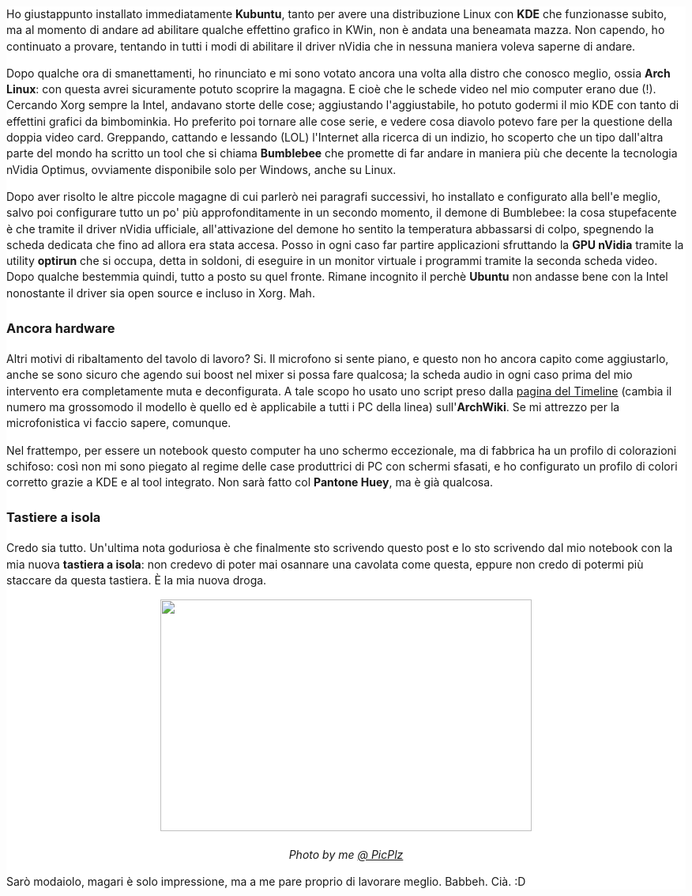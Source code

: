 <p>Ho giustappunto installato immediatamente <strong>Kubuntu</strong>, tanto per avere una distribuzione Linux con <strong>KDE</strong> che funzionasse subito, ma al momento di andare ad abilitare qualche effettino grafico in KWin, non è andata una beneamata mazza. Non capendo, ho continuato a provare, tentando in tutti i modi di abilitare il driver nVidia che in nessuna maniera voleva saperne di andare.</p>
<p>Dopo qualche ora di smanettamenti, ho rinunciato e mi sono votato ancora una volta alla distro che conosco meglio, ossia <strong>Arch Linux</strong>: con questa avrei sicuramente potuto scoprire la magagna. E cioè che le schede video nel mio computer erano due (!). Cercando Xorg sempre la Intel, andavano storte delle cose; aggiustando l'aggiustabile, ho potuto godermi il mio KDE con tanto di effettini grafici da bimbominkia. Ho preferito poi tornare alle cose serie, e vedere cosa diavolo potevo fare per la questione della doppia video card. Greppando, cattando e lessando (LOL) l'Internet alla ricerca di un indizio, ho scoperto che un tipo dall'altra parte del mondo ha scritto un tool che si chiama <strong>Bumblebee</strong> che promette di far andare in maniera più che decente la tecnologia nVidia Optimus, ovviamente disponibile solo per Windows, anche su Linux.</p>
<p>Dopo aver risolto le altre piccole magagne di cui parlerò nei paragrafi successivi, ho installato e configurato alla bell'e meglio, salvo poi configurare tutto un po' più approfonditamente in un secondo momento, il demone di Bumblebee: la cosa stupefacente è che tramite il driver nVidia ufficiale, all'attivazione del demone ho sentito la temperatura abbassarsi di colpo, spegnendo la scheda dedicata che fino ad allora era stata accesa. Posso in ogni caso far partire applicazioni sfruttando la <strong>GPU nVidia</strong> tramite la utility <strong>optirun</strong> che si occupa, detta in soldoni, di eseguire in un monitor virtuale i programmi tramite la seconda scheda video. Dopo qualche bestemmia quindi, tutto a posto su quel fronte. Rimane incognito il perchè <strong>Ubuntu</strong> non andasse bene con la Intel nonostante il driver sia open source e incluso in Xorg. Mah.</p>
<h3>Ancora hardware</h3>
<p>Altri motivi di ribaltamento del tavolo di lavoro? Si. Il microfono si sente piano, e questo non ho ancora capito come aggiustarlo, anche se sono sicuro che agendo sui boost nel mixer si possa fare qualcosa; la scheda audio in ogni caso prima del mio intervento era completamente muta e deconfigurata. A tale scopo ho usato uno script preso dalla <a href="https://wiki.archlinux.org/index.php/Acer_Timeline_3830">pagina del Timeline</a> (cambia il numero ma grossomodo il modello è quello ed è applicabile a tutti i PC della linea) sull'<strong>ArchWiki</strong>. Se mi attrezzo per la microfonistica vi faccio sapere, comunque.</p>
<p>Nel frattempo, per essere un notebook questo computer ha uno schermo eccezionale, ma di fabbrica ha un profilo di colorazioni schifoso: così non mi sono piegato al regime delle case produttrici di PC con schermi sfasati, e ho configurato un profilo di colori corretto grazie a KDE e al tool integrato. Non sarà fatto col <strong>Pantone Huey</strong>, ma è già qualcosa.</p>
<h3>Tastiere a isola</h3>
<p>Credo sia tutto. Un'ultima nota goduriosa è che finalmente sto scrivendo questo post e lo sto scrivendo dal mio notebook con la mia nuova <strong>tastiera a isola</strong>: non credevo di poter mai osannare una cavolata come questa, eppure non credo di potermi più staccare da questa tastiera. È la mia nuova droga.</p>
<p style="text-align: center;"><img class="alignnone" src="http://i41.tinypic.com/2lcmftf.png" alt="" width="470" height="293" /></p>
<p style="text-align: center;"><em>Photo by me <a href="http://picplz.com/user/dottorblaster/pic/qlk5c/">@ PicPlz</a></em></p>
<p>Sarò modaiolo, magari è solo impressione, ma a me pare proprio di lavorare meglio. Babbeh. Cià. :D</p>
